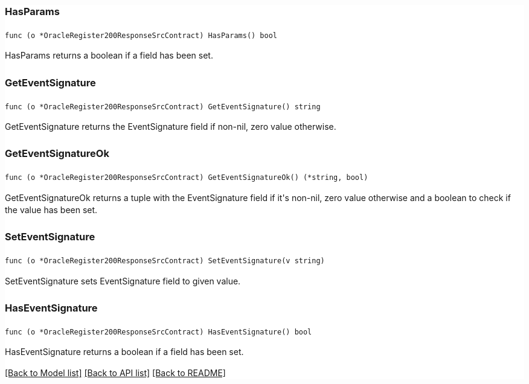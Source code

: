 ### HasParams

`func (o *OracleRegister200ResponseSrcContract) HasParams() bool`

HasParams returns a boolean if a field has been set.

### GetEventSignature

`func (o *OracleRegister200ResponseSrcContract) GetEventSignature() string`

GetEventSignature returns the EventSignature field if non-nil, zero value otherwise.

### GetEventSignatureOk

`func (o *OracleRegister200ResponseSrcContract) GetEventSignatureOk() (*string, bool)`

GetEventSignatureOk returns a tuple with the EventSignature field if it's non-nil, zero value otherwise
and a boolean to check if the value has been set.

### SetEventSignature

`func (o *OracleRegister200ResponseSrcContract) SetEventSignature(v string)`

SetEventSignature sets EventSignature field to given value.

### HasEventSignature

`func (o *OracleRegister200ResponseSrcContract) HasEventSignature() bool`

HasEventSignature returns a boolean if a field has been set.


[[Back to Model list]](../README.md#documentation-for-models) [[Back to API list]](../README.md#documentation-for-api-endpoints) [[Back to README]](../README.md)


